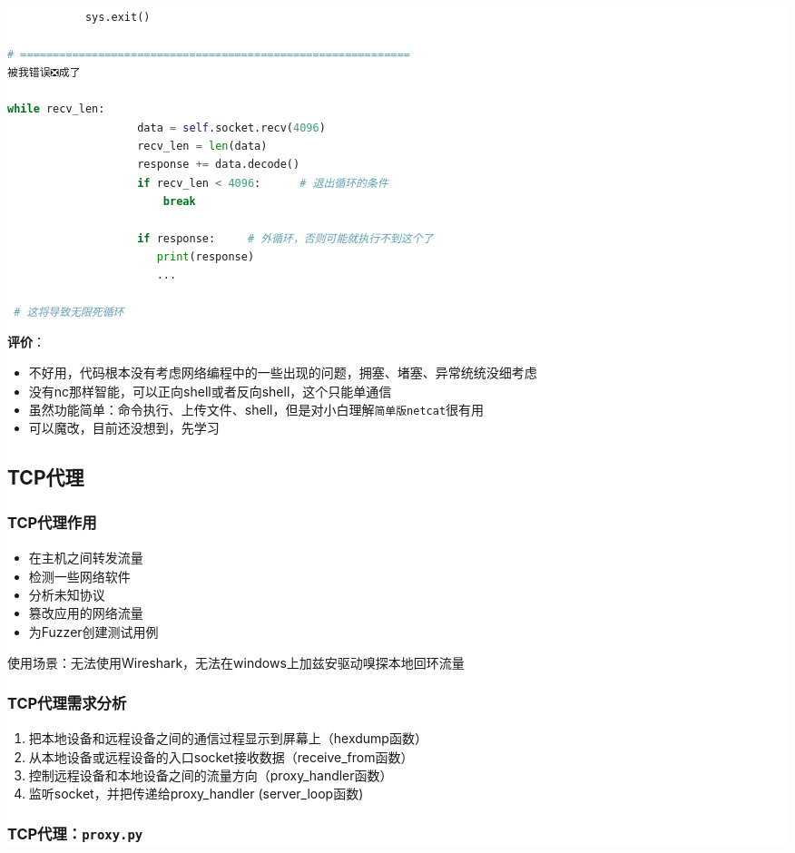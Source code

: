 ```python
            sys.exit()
            
# ============================================================
被我错误❎成了

while recv_len:
                    data = self.socket.recv(4096)
                    recv_len = len(data)
                    response += data.decode()
                    if recv_len < 4096:      # 退出循环的条件
                        break

                    if response:     # 外循环，否则可能就执行不到这个了
                       print(response)
                       ...
                     
 # 这将导致无限死循环
```



**评价**：

* 不好用，代码根本没有考虑网络编程中的一些出现的问题，拥塞、堵塞、异常统统没细考虑
* 没有nc那样智能，可以正向shell或者反向shell，这个只能单通信
* 虽然功能简单：命令执行、上传文件、shell，但是对小白理解`简单版netcat`很有用
* 可以魔改，目前还没想到，先学习



## TCP代理

### TCP代理作用

* 在主机之间转发流量
* 检测一些网络软件
* 分析未知协议
* 篡改应用的网络流量
* 为Fuzzer创建测试用例

使用场景：无法使用Wireshark，无法在windows上加兹安驱动嗅探本地回环流量



### TCP代理需求分析

1. 把本地设备和远程设备之间的通信过程显示到屏幕上（hexdump函数）
2. 从本地设备或远程设备的入口socket接收数据（receive_from函数）
3. 控制远程设备和本地设备之间的流量方向（proxy_handler函数）
4. 监听socket，并把传递给proxy_handler (server_loop函数)



### TCP代理：`proxy.py`




